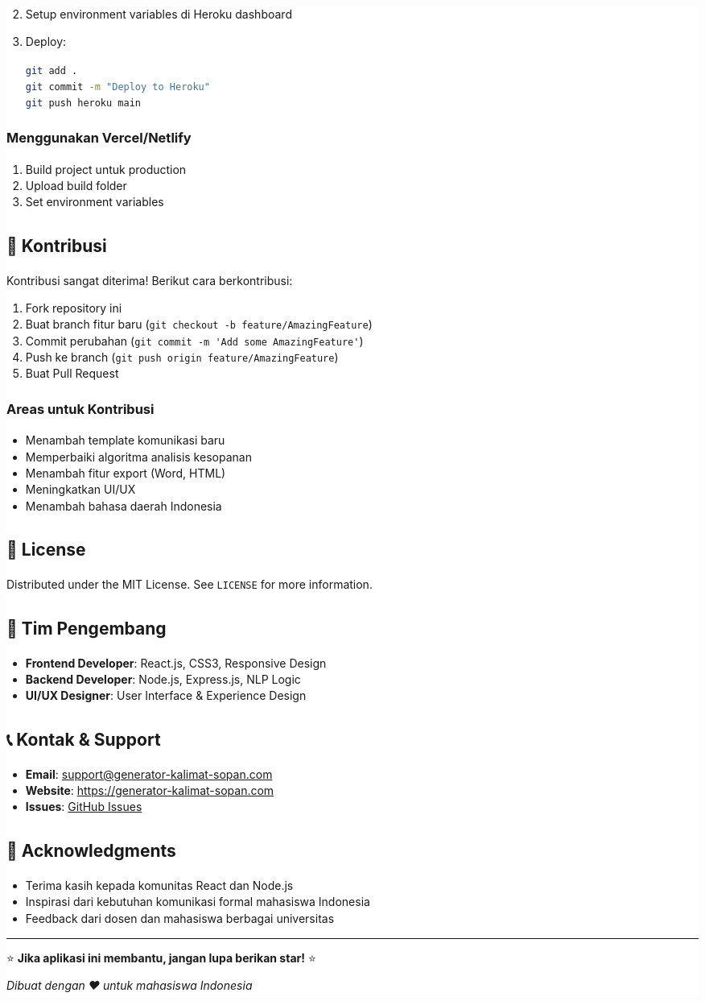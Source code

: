 2. Setup environment variables di Heroku dashboard

3. Deploy:
   ```bash
   git add .
   git commit -m "Deploy to Heroku"
   git push heroku main
   ```

### Menggunakan Vercel/Netlify
1. Build project untuk production
2. Upload build folder
3. Set environment variables

## 🤝 Kontribusi

Kontribusi sangat diterima! Berikut cara berkontribusi:

1. Fork repository ini
2. Buat branch fitur baru (`git checkout -b feature/AmazingFeature`)
3. Commit perubahan (`git commit -m 'Add some AmazingFeature'`)
4. Push ke branch (`git push origin feature/AmazingFeature`)
5. Buat Pull Request

### Areas untuk Kontribusi
- Menambah template komunikasi baru
- Memperbaiki algoritma analisis kesopanan
- Menambah fitur export (Word, HTML)
- Meningkatkan UI/UX
- Menambah bahasa daerah Indonesia

## 📝 License

Distributed under the MIT License. See `LICENSE` for more information.

## 👥 Tim Pengembang

- **Frontend Developer**: React.js, CSS3, Responsive Design
- **Backend Developer**: Node.js, Express.js, NLP Logic
- **UI/UX Designer**: User Interface & Experience Design

## 📞 Kontak & Support

- **Email**: support@generator-kalimat-sopan.com
- **Website**: https://generator-kalimat-sopan.com
- **Issues**: [GitHub Issues](https://github.com/username/generator-kalimat-sopan/issues)

## 🙏 Acknowledgments

- Terima kasih kepada komunitas React dan Node.js
- Inspirasi dari kebutuhan komunikasi formal mahasiswa Indonesia
- Feedback dari dosen dan mahasiswa berbagai universitas

---

⭐ **Jika aplikasi ini membantu, jangan lupa berikan star!** ⭐

*Dibuat dengan ❤️ untuk mahasiswa Indonesia*
